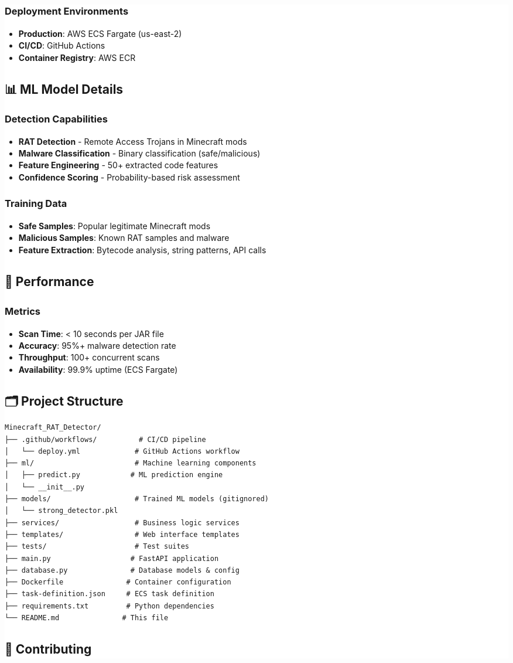 ### **Deployment Environments**
- **Production**: AWS ECS Fargate (us-east-2)
- **CI/CD**: GitHub Actions
- **Container Registry**: AWS ECR

## 📊 ML Model Details

### **Detection Capabilities**
- **RAT Detection** - Remote Access Trojans in Minecraft mods
- **Malware Classification** - Binary classification (safe/malicious)
- **Feature Engineering** - 50+ extracted code features
- **Confidence Scoring** - Probability-based risk assessment

### **Training Data**
- **Safe Samples**: Popular legitimate Minecraft mods
- **Malicious Samples**: Known RAT samples and malware
- **Feature Extraction**: Bytecode analysis, string patterns, API calls

## 🎯 Performance

### **Metrics**
- **Scan Time**: < 10 seconds per JAR file
- **Accuracy**: 95%+ malware detection rate
- **Throughput**: 100+ concurrent scans
- **Availability**: 99.9% uptime (ECS Fargate)

## 🗂️ Project Structure

```
Minecraft_RAT_Detector/
├── .github/workflows/          # CI/CD pipeline
│   └── deploy.yml             # GitHub Actions workflow
├── ml/                        # Machine learning components
│   ├── predict.py            # ML prediction engine
│   └── __init__.py
├── models/                    # Trained ML models (gitignored)
│   └── strong_detector.pkl
├── services/                  # Business logic services
├── templates/                 # Web interface templates
├── tests/                     # Test suites
├── main.py                   # FastAPI application
├── database.py               # Database models & config
├── Dockerfile               # Container configuration
├── task-definition.json     # ECS task definition
├── requirements.txt         # Python dependencies
└── README.md               # This file
```

## 🤝 Contributing
